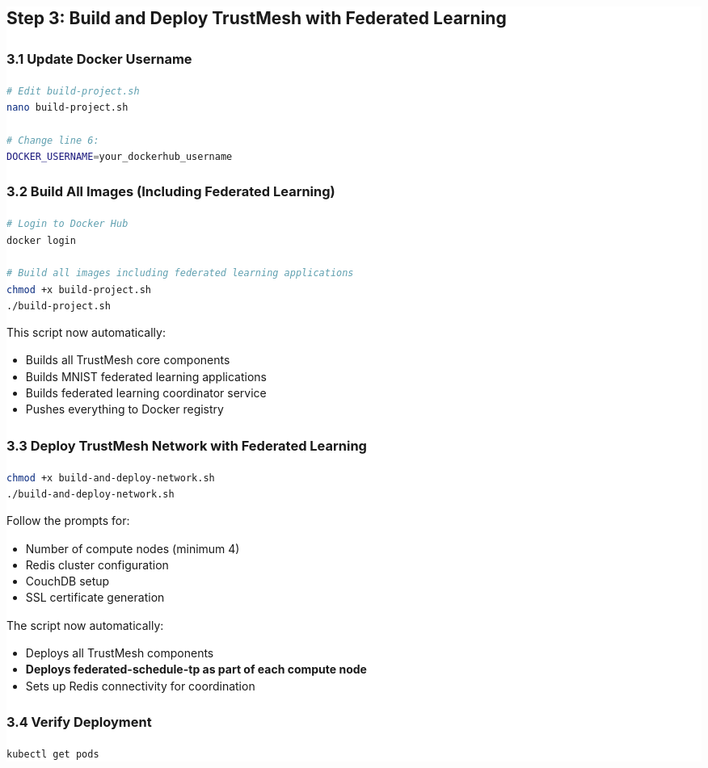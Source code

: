 ## Step 3: Build and Deploy TrustMesh with Federated Learning

### 3.1 Update Docker Username

```bash
# Edit build-project.sh
nano build-project.sh

# Change line 6:
DOCKER_USERNAME=your_dockerhub_username
```

### 3.2 Build All Images (Including Federated Learning)

```bash
# Login to Docker Hub
docker login

# Build all images including federated learning applications
chmod +x build-project.sh
./build-project.sh
```

This script now automatically:
- Builds all TrustMesh core components
- Builds MNIST federated learning applications
- Builds federated learning coordinator service
- Pushes everything to Docker registry

### 3.3 Deploy TrustMesh Network with Federated Learning

```bash
chmod +x build-and-deploy-network.sh
./build-and-deploy-network.sh
```

Follow the prompts for:
- Number of compute nodes (minimum 4)
- Redis cluster configuration
- CouchDB setup
- SSL certificate generation

The script now automatically:
- Deploys all TrustMesh components
- **Deploys federated-schedule-tp as part of each compute node**
- Sets up Redis connectivity for coordination

### 3.4 Verify Deployment

```bash
kubectl get pods
```
